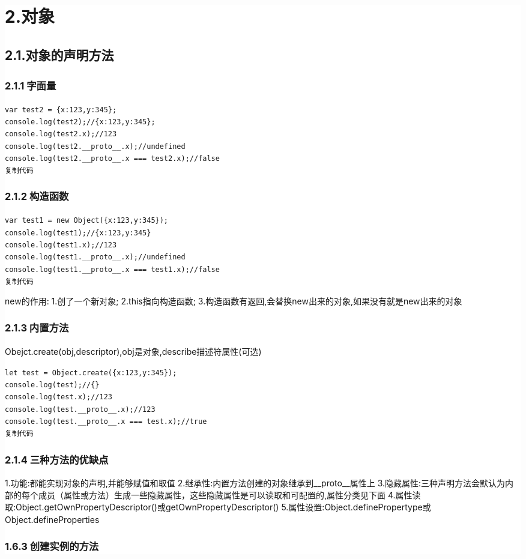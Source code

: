 # 2.对象

## 2.1.对象的声明方法

### 2.1.1 字面量

```
var test2 = {x:123,y:345};
console.log(test2);//{x:123,y:345};
console.log(test2.x);//123
console.log(test2.__proto__.x);//undefined
console.log(test2.__proto__.x === test2.x);//false
复制代码
```

### 2.1.2 构造函数

```
var test1 = new Object({x:123,y:345});
console.log(test1);//{x:123,y:345}
console.log(test1.x);//123
console.log(test1.__proto__.x);//undefined
console.log(test1.__proto__.x === test1.x);//false
复制代码
```

new的作用: 1.创了一个新对象; 2.this指向构造函数; 3.构造函数有返回,会替换new出来的对象,如果没有就是new出来的对象

### 2.1.3 内置方法

Obejct.create(obj,descriptor),obj是对象,describe描述符属性(可选)

```
let test = Object.create({x:123,y:345});
console.log(test);//{}
console.log(test.x);//123
console.log(test.__proto__.x);//123
console.log(test.__proto__.x === test.x);//true
复制代码
```

### 2.1.4 三种方法的优缺点

1.功能:都能实现对象的声明,并能够赋值和取值
 2.继承性:内置方法创建的对象继承到__proto__属性上
 3.隐藏属性:三种声明方法会默认为内部的每个成员（属性或方法）生成一些隐藏属性，这些隐藏属性是可以读取和可配置的,属性分类见下面
 4.属性读取:Object.getOwnPropertyDescriptor()或getOwnPropertyDescriptor()
 5.属性设置:Object.definePropertype或Object.defineProperties



### 1.6.3 创建实例的方法
